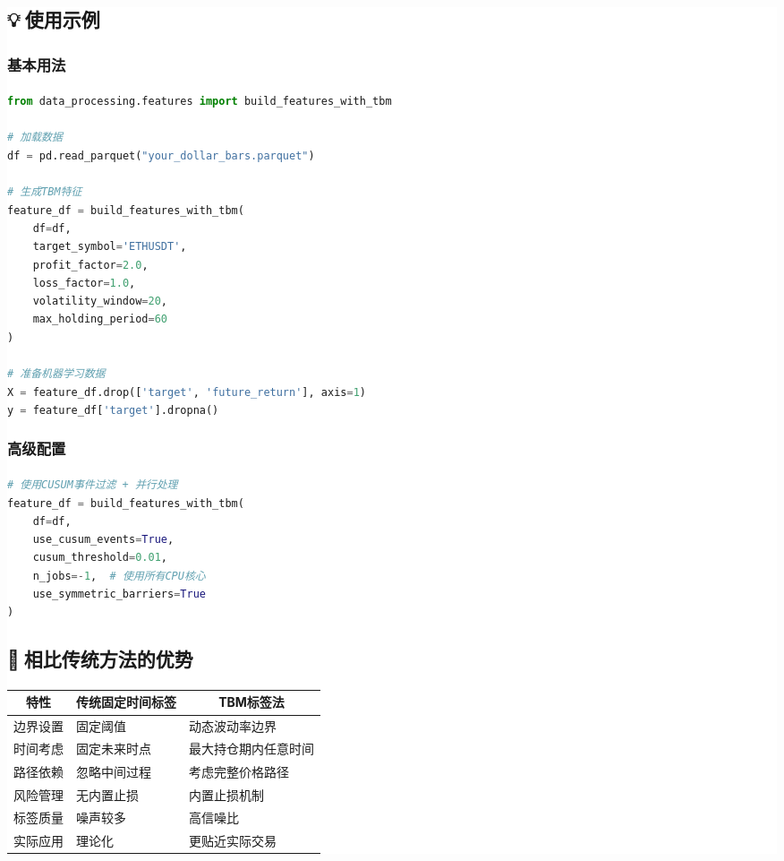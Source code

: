 ## 💡 使用示例

### 基本用法
```python
from data_processing.features import build_features_with_tbm

# 加载数据
df = pd.read_parquet("your_dollar_bars.parquet")

# 生成TBM特征
feature_df = build_features_with_tbm(
    df=df,
    target_symbol='ETHUSDT',
    profit_factor=2.0,
    loss_factor=1.0,
    volatility_window=20,
    max_holding_period=60
)

# 准备机器学习数据
X = feature_df.drop(['target', 'future_return'], axis=1)
y = feature_df['target'].dropna()
```

### 高级配置
```python
# 使用CUSUM事件过滤 + 并行处理
feature_df = build_features_with_tbm(
    df=df,
    use_cusum_events=True,
    cusum_threshold=0.01,
    n_jobs=-1,  # 使用所有CPU核心
    use_symmetric_barriers=True
)
```

## 🔧 相比传统方法的优势

| 特性 | 传统固定时间标签 | TBM标签法 |
|------|------------------|-----------|
| 边界设置 | 固定阈值 | 动态波动率边界 |
| 时间考虑 | 固定未来时点 | 最大持仓期内任意时间 |
| 路径依赖 | 忽略中间过程 | 考虑完整价格路径 |
| 风险管理 | 无内置止损 | 内置止损机制 |
| 标签质量 | 噪声较多 | 高信噪比 |
| 实际应用 | 理论化 | 更贴近实际交易 |
